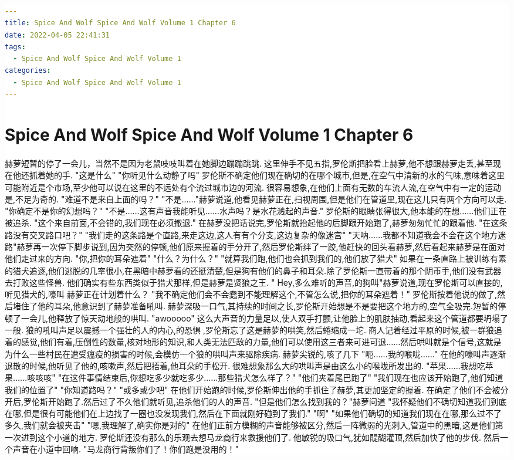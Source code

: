 ```yaml
---
title: Spice And Wolf Spice And Wolf Volume 1 Chapter 6
date: 2022-04-05 22:41:31
tags:
  - Spice And Wolf Spice And Wolf Volume 1
categories:
  - Spice And Wolf Spice And Wolf Volume 1
---
```

# Spice And Wolf Spice And Wolf Volume 1 Chapter 6
赫萝短暂的停了一会儿，当然不是因为老鼠吱吱叫着在她脚边蹦蹦跳跳.
这里伸手不见五指,罗伦斯把脸看上赫萝,他不想跟赫萝走丢,甚至现在他还抓着她的手.
"这是什么"
"你听见什么动静了吗"
罗伦斯不确定他们现在确切的在哪个城市,但是,在空气中清新的水的气味,意味着这里可能附近是个市场,至少他可以说在这里的不远处有个流过城市边的河流.
很容易想象,在他们上面有无数的车流人流,在空气中有一定的运动是,不足为奇的.
"难道不是来自上面的吗？"
"不是……"赫萝说道,他看见赫萝正在,扫视周围,但是他们在管道里,现在这儿只有两个方向可以走.
"你确定不是你的幻想吗？"
"不是……这有声音我能听见……水声吗？是水花溅起的声音."
罗伦斯的眼睛张得很大,他本能的在想……他们正在被追杀.
"这个来自前面,不会错的,我们现在必须撤退."
在赫萝没把话说完,罗伦斯就抬起他的后脚跟开始跑了,赫萝匆匆忙忙的跟着他.
"在这条路没有交叉路口吧？"
"我们走的这条路是个直路,来走这边,这人有有个分支,这边复杂的像迷宫"
"天呐……我都不知道我会不会在这个地方迷路"赫萝再一次停下脚步说到,因为突然的停顿,他们原来握着的手分开了,然后罗伦斯绊了一跤,他赶快的回头看赫萝,然后看起来赫萝是在面对他们走过来的方向.
"你,把你的耳朵遮着"
"什么？为什么？"
"就算我们跑,他们也会抓到我们的,他们放了猎犬"
如果在一条直路上被训练有素的猎犬追逐,他们逃脱的几率很小,在黑暗中赫萝看的还挺清楚,但是狗有他们的鼻子和耳朵.除了罗伦斯一直带着的那个阴币手,他们没有武器去打败这些怪兽.
他们确实有些东西类似于猎犬那样,但是赫萝是贤狼之王.
" Hey,多么难听的声音,的狗叫"赫萝说道,现在罗伦斯可以直接的,听见猎犬的,嚎叫
赫萝正在计划着什么？
"我不确定他们会不会蠢到不能理解这个,不管怎么说,把你的耳朵遮着！"
罗伦斯按着他说的做了,然后堵住了他的耳朵,他意识到了赫萝准备吼叫.
赫萝深吸一口气,其持续的时间之长,罗伦斯开始想是不是要把这个地方的,空气全吸完.短暂的停顿了一会儿,他释放了惊天动地般的哄叫.
"awooooo"
这么大声音的力量足以,使人双手打颤,让他脸上的肌肤抽动,看起来这个管道都要坍塌了一般.
狼的吼叫声足以震撼一个强壮的人的内心,的恐惧 ,罗伦斯忘了这是赫萝的哄笑,然后蜷缩成一坨.
商人记着经过平原的时候,被一群狼追着的感觉,他们有着,压倒性的数量,核对地形的知识,和人类无法匹敌的力量,他们可以使用这三者来可进可退……然后哄叫就是个信号,这就是为什么一些村民在遭受瘟疫的损害的时候,会模仿一个狼的哄叫声来驱除疾病.
赫萝尖锐的,咳了几下 "呃……我的喉咙……" 在他的嚎叫声逐渐退散的时候,他听见了他的,咳嗽声,然后把捂着,他耳朵的手松开.
很难想象那么大的哄叫声是由这么小的喉咙所发出的.
"苹果……我想吃苹果……咳咳咳"
"在这件事情结束后,你想吃多少就吃多少……那些猎犬怎么样了？"
"他们夹着尾巴跑了"
"我们现在也应该开始跑了,他们知道我们的位置了"
"你知道路吗？"
"或多或少吧"
在他们开始跑的时候,罗伦斯伸出他的手抓住了赫萝,其更加坚定的握着.
在确定了他们不会被分开后,罗伦斯开始跑了.然后过了不久他们就听见,追杀他们的人的声音.
"但是他们怎么找到我的？"赫萝问道
"我怀疑他们不确切知道我们到底在哪,但是很有可能他们在上边找了一圈也没发现我们,然后在下面就刚好碰到了我们."
"啊"
"如果他们确切的知道我们现在在哪,那么过不了多久,我们就会被夹击"
"嗯,我理解了,确实你是对的"
在他们正前方模糊的声音能够被区分,然后一阵微弱的光刺入,管道中的黑暗,这是他们第一次进到这个小道的地方.
罗伦斯还没有那么的乐观去想马龙商行来救援他们了.
他敏锐的吸口气,犹如醍醐灌顶,然后加快了他的步伐.
然后一个声音在小道中回响.
"马龙商行背叛你们了！你们跑是没用的！"